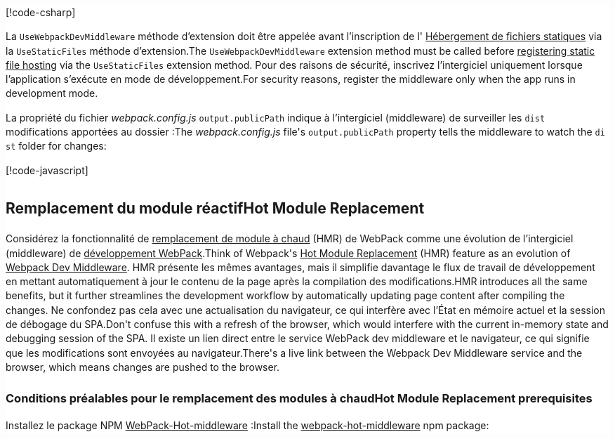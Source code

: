 [!code-csharp[](../client-side/spa-services/sample/SpaServicesSampleApp/Startup.cs?name=snippet_WebpackMiddlewareRegistration&highlight=4)]

<span data-ttu-id="2d363-178">La `UseWebpackDevMiddleware` méthode d’extension doit être appelée avant l’inscription de l' [Hébergement de fichiers statiques](xref:fundamentals/static-files) via la `UseStaticFiles` méthode d’extension.</span><span class="sxs-lookup"><span data-stu-id="2d363-178">The `UseWebpackDevMiddleware` extension method must be called before [registering static file hosting](xref:fundamentals/static-files) via the `UseStaticFiles` extension method.</span></span> <span data-ttu-id="2d363-179">Pour des raisons de sécurité, inscrivez l’intergiciel uniquement lorsque l’application s’exécute en mode de développement.</span><span class="sxs-lookup"><span data-stu-id="2d363-179">For security reasons, register the middleware only when the app runs in development mode.</span></span>

<span data-ttu-id="2d363-180">La propriété du fichier *webpack.config.js* `output.publicPath` indique à l’intergiciel (middleware) de surveiller les `dist` modifications apportées au dossier :</span><span class="sxs-lookup"><span data-stu-id="2d363-180">The *webpack.config.js* file's `output.publicPath` property tells the middleware to watch the `dist` folder for changes:</span></span>

[!code-javascript[](../client-side/spa-services/sample/SpaServicesSampleApp/webpack.config.js?range=6,13-16)]

## <a name="hot-module-replacement"></a><span data-ttu-id="2d363-181">Remplacement du module réactif</span><span class="sxs-lookup"><span data-stu-id="2d363-181">Hot Module Replacement</span></span>

<span data-ttu-id="2d363-182">Considérez la fonctionnalité de [remplacement de module à chaud](https://webpack.js.org/concepts/hot-module-replacement/) (HMR) de WebPack comme une évolution de l’intergiciel (middleware) de [développement WebPack](#webpack-dev-middleware).</span><span class="sxs-lookup"><span data-stu-id="2d363-182">Think of Webpack's [Hot Module Replacement](https://webpack.js.org/concepts/hot-module-replacement/) (HMR) feature as an evolution of [Webpack Dev Middleware](#webpack-dev-middleware).</span></span> <span data-ttu-id="2d363-183">HMR présente les mêmes avantages, mais il simplifie davantage le flux de travail de développement en mettant automatiquement à jour le contenu de la page après la compilation des modifications.</span><span class="sxs-lookup"><span data-stu-id="2d363-183">HMR introduces all the same benefits, but it further streamlines the development workflow by automatically updating page content after compiling the changes.</span></span> <span data-ttu-id="2d363-184">Ne confondez pas cela avec une actualisation du navigateur, ce qui interfère avec l’État en mémoire actuel et la session de débogage du SPA.</span><span class="sxs-lookup"><span data-stu-id="2d363-184">Don't confuse this with a refresh of the browser, which would interfere with the current in-memory state and debugging session of the SPA.</span></span> <span data-ttu-id="2d363-185">Il existe un lien direct entre le service WebPack dev middleware et le navigateur, ce qui signifie que les modifications sont envoyées au navigateur.</span><span class="sxs-lookup"><span data-stu-id="2d363-185">There's a live link between the Webpack Dev Middleware service and the browser, which means changes are pushed to the browser.</span></span>

### <a name="hot-module-replacement-prerequisites"></a><span data-ttu-id="2d363-186">Conditions préalables pour le remplacement des modules à chaud</span><span class="sxs-lookup"><span data-stu-id="2d363-186">Hot Module Replacement prerequisites</span></span>

<span data-ttu-id="2d363-187">Installez le package NPM [WebPack-Hot-middleware](https://www.npmjs.com/package/webpack-hot-middleware) :</span><span class="sxs-lookup"><span data-stu-id="2d363-187">Install the [webpack-hot-middleware](https://www.npmjs.com/package/webpack-hot-middleware) npm package:</span></span>
